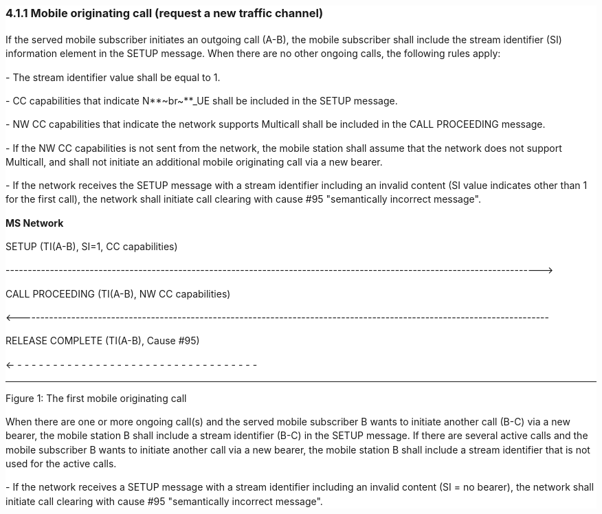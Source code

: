 ### 4.1.1 Mobile originating call (request a new traffic channel)

If the served mobile subscriber initiates an outgoing call (A-B), the
mobile subscriber shall include the stream identifier (SI) information
element in the SETUP message. When there are no other ongoing calls, the
following rules apply:

\- The stream identifier value shall be equal to 1.

\- CC capabilities that indicate N**~br~**\_UE shall be included in the
SETUP message.

\- NW CC capabilities that indicate the network supports Multicall shall
be included in the CALL PROCEEDING message.

\- If the NW CC capabilities is not sent from the network, the mobile
station shall assume that the network does not support Multicall, and
shall not initiate an additional mobile originating call via a new
bearer.

\- If the network receives the SETUP message with a stream identifier
including an invalid content (SI value indicates other than 1 for the
first call), the network shall initiate call clearing with cause \#95
\"semantically incorrect message\".

**MS Network**

SETUP (TI(A-B), SI=1, CC capabilities)

\-\-\-\-\-\-\-\-\-\-\-\-\-\-\-\-\-\-\-\-\-\-\-\-\-\-\-\-\-\-\-\-\-\-\-\-\-\-\-\-\-\-\-\-\-\-\-\-\-\-\-\-\-\-\-\-\-\-\-\-\-\-\-\-\-\-\-\-\-\-\-\-\-\-\-\-\-\-\-\-\-\-\-\-\-\-\-\-\-\-\-\-\-\-\-\-\-\-\-\-\-\-\-\-\-\-\-\-\-\-\-\-\-\-\-\-\-\-\-\--\>

CALL PROCEEDING (TI(A-B), NW CC capabilities)

\<\-\-\-\-\-\-\-\-\-\-\-\-\-\-\-\-\-\-\-\-\-\-\-\-\-\-\-\-\-\-\-\-\-\-\-\-\-\-\-\-\-\-\-\-\-\-\-\-\-\-\-\-\-\-\-\-\-\-\-\-\-\-\-\-\-\-\-\-\-\-\-\-\-\-\-\-\-\-\-\-\-\-\-\-\-\-\-\-\-\-\-\-\-\-\-\-\-\-\-\-\-\-\-\-\-\-\-\-\-\-\-\-\-\-\-\-\-\-\--

RELEASE COMPLETE (TI(A-B), Cause \#95)

\<- - - - - - - - - - - - - - - - - - - - - - - - - - - - - - - - - - -
- - - - - - - - - - - -

Figure 1: The first mobile originating call

When there are one or more ongoing call(s) and the served mobile
subscriber B wants to initiate another call (B-C) via a new bearer, the
mobile station B shall include a stream identifier (B-C) in the SETUP
message. If there are several active calls and the mobile subscriber B
wants to initiate another call via a new bearer, the mobile station B
shall include a stream identifier that is not used for the active calls.

\- If the network receives a SETUP message with a stream identifier
including an invalid content (SI = no bearer), the network shall
initiate call clearing with cause \#95 \"semantically incorrect
message\".
